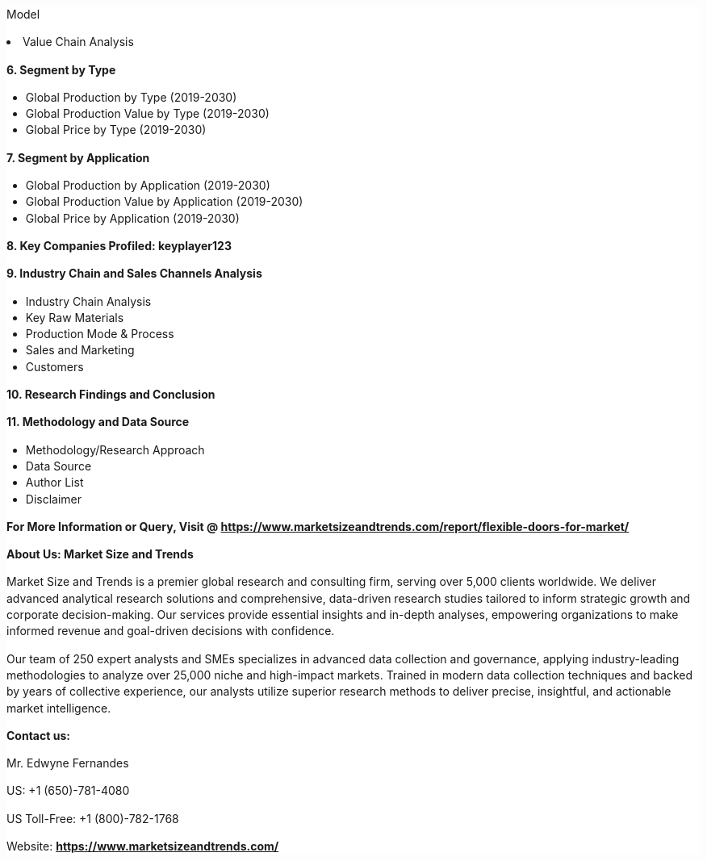 Model</li><li>Value Chain Analysis&nbsp;</li></ul><p><strong>6. Segment by Type</strong></p><ul><li>Global Production by Type (2019-2030)</li><li>Global Production Value by Type (2019-2030)</li><li>Global Price by Type (2019-2030)</li></ul><p><strong>7. Segment by Application</strong></p><ul><li>Global Production by Application (2019-2030)</li><li>Global Production Value by Application (2019-2030)</li><li>Global Price by Application (2019-2030)</li></ul><p><strong>8. Key Companies Profiled: keyplayer123</strong></p><p><strong>9. Industry Chain and Sales Channels Analysis</strong></p><ul><li>Industry Chain Analysis</li><li>Key Raw Materials</li><li>Production Mode &amp; Process</li><li>Sales and Marketing</li><li>Customers</li></ul><p><strong>10. Research Findings and Conclusion</strong></p><p><strong>11. Methodology and Data Source</strong></p><ul><li>Methodology/Research Approach</li><li>Data Source</li><li>Author List</li><li>Disclaimer</li></ul></p><p><strong>For More Information or Query, Visit @ <a href="https://www.marketsizeandtrends.com/report/flexible-doors-for-market/">https://www.marketsizeandtrends.com/report/flexible-doors-for-market/</a></strong></p><p><strong>About Us: Market Size and Trends</strong></p><p>Market Size and Trends is a premier global research and consulting firm, serving over 5,000 clients worldwide. We deliver advanced analytical research solutions and comprehensive, data-driven research studies tailored to inform strategic growth and corporate decision-making. Our services provide essential insights and in-depth analyses, empowering organizations to make informed revenue and goal-driven decisions with confidence.</p><p>Our team of 250 expert analysts and SMEs specializes in advanced data collection and governance, applying industry-leading methodologies to analyze over 25,000 niche and high-impact markets. Trained in modern data collection techniques and backed by years of collective experience, our analysts utilize superior research methods to deliver precise, insightful, and actionable market intelligence.</p><p><strong>Contact us:</strong></p><p>Mr. Edwyne Fernandes</p><p>US: +1 (650)-781-4080</p><p>US Toll-Free: +1 (800)-782-1768</p><p>Website: <strong><a href="https://www.marketsizeandtrends.com/">https://www.marketsizeandtrends.com/</a></strong></p>
